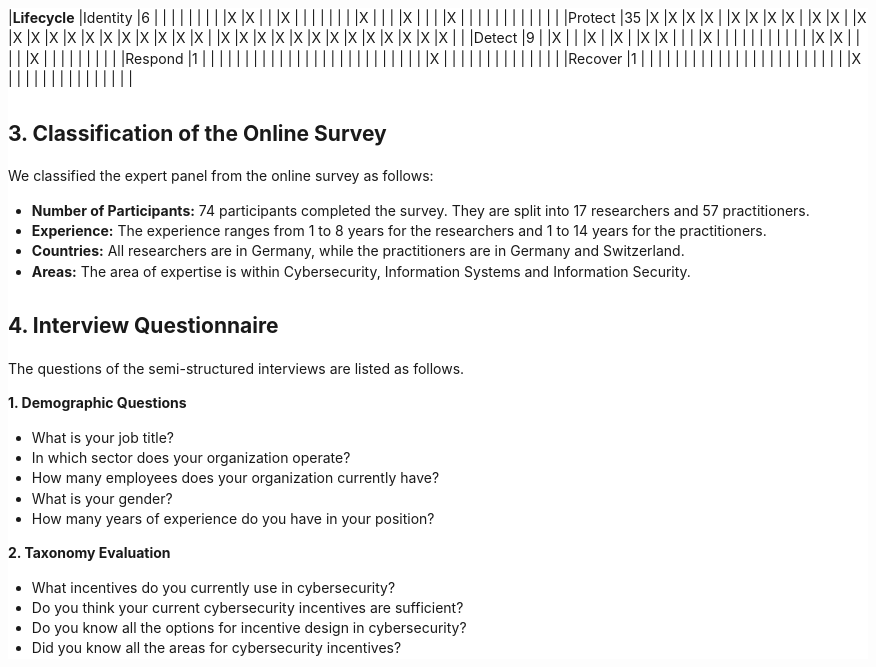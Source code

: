 |**Lifecycle**          |Identity   |6            |                          |                 |                                                                                                                         |        |                   |                   |                                                                                                                         |                                                                                                                                                                  |X                                                                 |X            |           |            |X             |       |                 |        |        |             |             |              |X       |       |        |           |X           |        |         |           |X          |               |          |      |       |      |             |        |         |       |      |
|                   |Protect    |35           |X                         |X                |X                                                                                                                        |X       |                   |X                  |X                                                                                                                        |X                                                                                                                                                                 |X                                                                 |             |X          |X           |              |X      |X                |X       |X       |X            |X            |X             |X       |X      |X       |X          |X           |        |X        |X          |X          |X              |X         |X     |X      |X     |X            |X       |X        |X      |X     |
|                   |Detect     |9            |                          |X                |                                                                                                                         |        |X                  |                   |X                                                                                                                        |                                                                                                                                                                  |X                                                                 |X            |           |            |              |X      |                 |        |        |             |             |              |        |       |        |           |            |X       |X        |           |           |               |          |X     |       |      |             |        |         |       |      |
|                   |Respond    |1            |                          |                 |                                                                                                                         |        |                   |                   |                                                                                                                         |                                                                                                                                                                  |                                                                  |             |           |            |              |       |                 |        |        |             |             |              |        |       |        |           |            |        |X        |           |           |               |          |      |       |      |             |        |         |       |      |
|                   |Recover    |1            |                          |                 |                                                                                                                         |        |                   |                   |                                                                                                                         |                                                                                                                                                                  |                                                                  |             |           |            |              |       |                 |        |        |             |             |              |        |       |        |           |X           |        |         |           |           |               |          |      |       |      |             |        |         |       |      |
 
<a name="survey"/>

## 3. Classification of the Online Survey
We classified the expert panel from the online survey as follows:

- **Number of Participants:** 74 participants completed the survey. They are split into 17 researchers and 57 practitioners.
- **Experience:** The experience ranges from 1 to 8 years for the researchers and 1 to 14 years for the practitioners.
- **Countries:** All researchers are in Germany, while the practitioners are in Germany and Switzerland.
- **Areas:** The area of expertise is within Cybersecurity, Information Systems and Information Security.

<a name="interview"/>

## 4. Interview Questionnaire
The questions of the semi-structured interviews are listed as follows.

**1. Demographic Questions**
- What is your job title?
- In which sector does your organization operate?
- How many employees does your organization currently have?
- What is your gender?
- How many years of experience do you have in your position?

**2. Taxonomy Evaluation**
- What incentives do you currently use in cybersecurity?
- Do you think your current cybersecurity incentives are sufficient?
- Do you know all the options for incentive design in cybersecurity?
- Did you know all the areas for cybersecurity incentives?